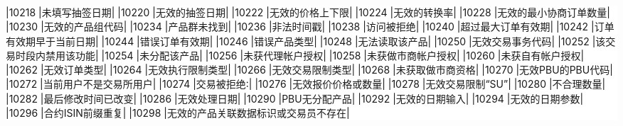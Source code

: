 |10218        |未填写抽签日期|
|10220        |无效的抽签日期|
|10222        |无效的价格上下限|
|10224        |无效的转换率|
|10228        |无效的最小协商订单数量|
|10230        |无效的产品组代码|
|10234        |产品群未找到|
|10236        |非法时间戳|
|10238        |访问被拒绝|
|10240        |超过最大订单有效期|
|10242        |订单有效期早于当前日期|
|10244        |错误订单有效期|
|10246        |错误产品类型|
|10248        |无法读取该产品|
|10250        |无效交易事务代码|
|10252        |该交易时段内禁用该功能|
|10254        |未分配该产品|
|10256        |未获代理帐户授权|
|10258        |未获做市商帐户授权|
|10260        |未获自有帐户授权|
|10262        |无效订单类型|
|10264        |无效执行限制类型|
|10266        |无效交易限制类型|
|10268        |未获取做市商资格|
|10270        |无效PBU的PBU代码|
|10272        |当前用户不是交易所用户|
|10274        |交易被拒绝:|
|10276        |无效报价价格或数量|
|10278        |无效交易限制“SU”|
|10280        |不合理数量|
|10282        |最后修改时间已改变|
|10286        |无效处理日期|
|10290        |PBU无分配产品|
|10292        |无效的日期输入|
|10294        |无效的日期参数|
|10296        |合约ISIN前缀重复|
|10298        |无效的产品关联数据标识或交易员不存在|